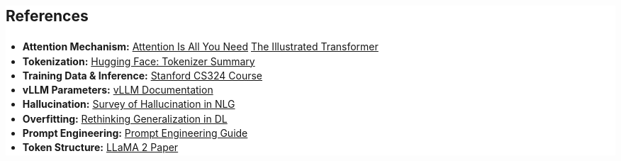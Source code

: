 

## References

* **Attention Mechanism:**
  [Attention Is All You Need](https://arxiv.org/abs/1706.03762)
  [The Illustrated Transformer](https://jalammar.github.io/illustrated-transformer/)
* **Tokenization:**
  [Hugging Face: Tokenizer Summary](https://huggingface.co/docs/transformers/tokenizer_summary)
* **Training Data & Inference:**
  [Stanford CS324 Course](https://stanford-cs324.github.io/winter2022/lectures/data/)
* **vLLM Parameters:**
  [vLLM Documentation](https://vllm.readthedocs.io/)
* **Hallucination:**
  [Survey of Hallucination in NLG](https://arxiv.org/abs/2202.03629)
* **Overfitting:**
  [Rethinking Generalization in DL](https://arxiv.org/abs/1611.03530)
* **Prompt Engineering:**
  [Prompt Engineering Guide](https://www.promptingguide.ai/)
* **Token Structure:**
  [LLaMA 2 Paper](https://arxiv.org/abs/2307.09288)


